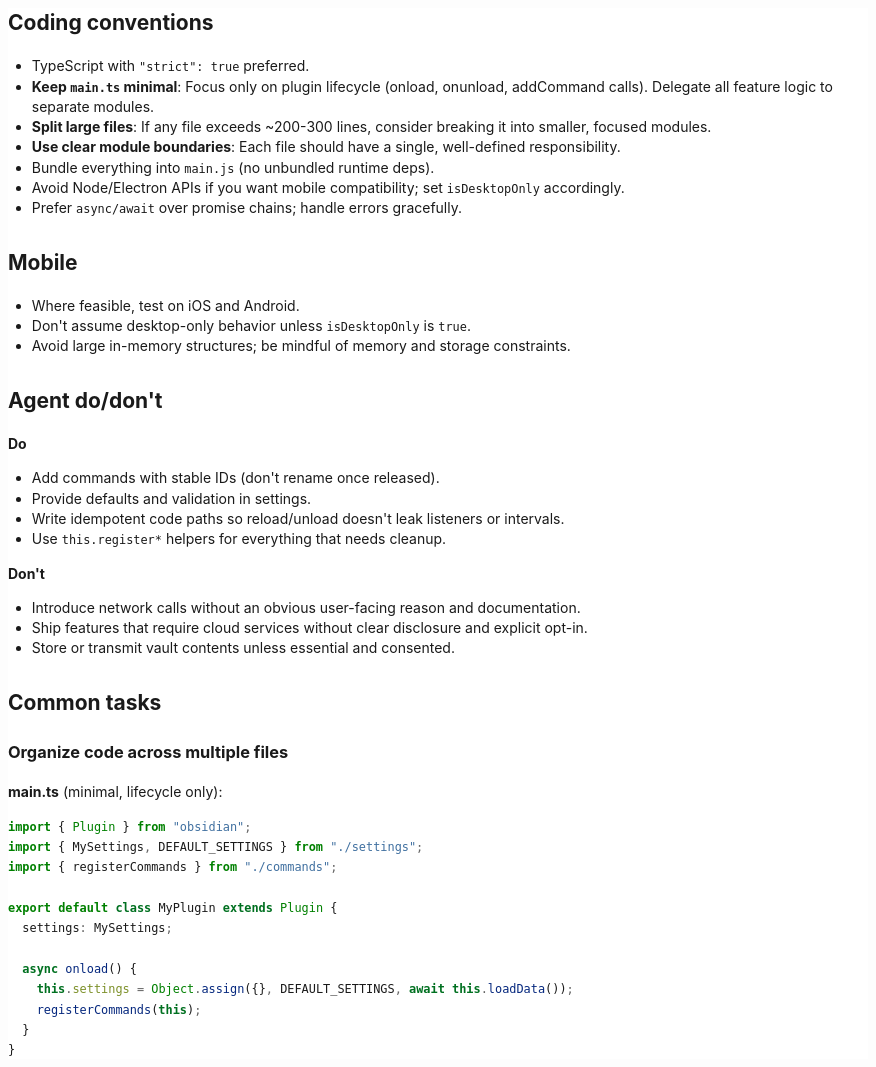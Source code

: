 ## Coding conventions

- TypeScript with `"strict": true` preferred.
- **Keep `main.ts` minimal**: Focus only on plugin lifecycle (onload, onunload, addCommand calls). Delegate all feature logic to separate modules.
- **Split large files**: If any file exceeds ~200-300 lines, consider breaking it into smaller, focused modules.
- **Use clear module boundaries**: Each file should have a single, well-defined responsibility.
- Bundle everything into `main.js` (no unbundled runtime deps).
- Avoid Node/Electron APIs if you want mobile compatibility; set `isDesktopOnly` accordingly.
- Prefer `async/await` over promise chains; handle errors gracefully.

## Mobile

- Where feasible, test on iOS and Android.
- Don't assume desktop-only behavior unless `isDesktopOnly` is `true`.
- Avoid large in-memory structures; be mindful of memory and storage constraints.

## Agent do/don't

**Do**

- Add commands with stable IDs (don't rename once released).
- Provide defaults and validation in settings.
- Write idempotent code paths so reload/unload doesn't leak listeners or intervals.
- Use `this.register*` helpers for everything that needs cleanup.

**Don't**

- Introduce network calls without an obvious user-facing reason and documentation.
- Ship features that require cloud services without clear disclosure and explicit opt-in.
- Store or transmit vault contents unless essential and consented.

## Common tasks

### Organize code across multiple files

**main.ts** (minimal, lifecycle only):

```ts
import { Plugin } from "obsidian";
import { MySettings, DEFAULT_SETTINGS } from "./settings";
import { registerCommands } from "./commands";

export default class MyPlugin extends Plugin {
  settings: MySettings;

  async onload() {
    this.settings = Object.assign({}, DEFAULT_SETTINGS, await this.loadData());
    registerCommands(this);
  }
}
```
